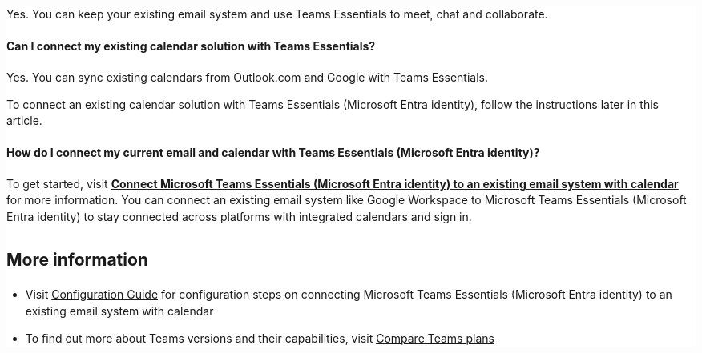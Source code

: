 Yes. You can keep your existing email system and use Teams Essentials to meet, chat and collaborate.  

#### Can I connect my existing calendar solution with Teams Essentials?

Yes. You can sync existing calendars from Outlook.com and Google with Teams Essentials.

To connect an existing calendar solution with Teams Essentials (Microsoft Entra identity), follow the instructions later in this article.

<a name='how-do-i-connect-my-current-email-and-calendar-with-teams-essentials-aad-identity'></a>

#### How do I connect my current email and calendar with Teams Essentials (Microsoft Entra identity)?

To get started, visit [**Connect Microsoft Teams Essentials (Microsoft Entra identity) to an existing email system with calendar**](connect-teams-essentials-to-email.md) for more information. You can connect an existing email system like Google Workspace to Microsoft Teams Essentials (Microsoft Entra identity) to stay connected across platforms with integrated calendars and sign in.

## More information

- Visit [Configuration Guide](connect-teams-essentials-to-email.md) for configuration steps on connecting Microsoft Teams Essentials (Microsoft Entra identity) to an existing email system with calendar

- To find out more about Teams versions and their capabilities, visit [Compare Teams plans](https://www.microsoft.com/en-us/microsoft-teams/compare-microsoft-teams-options)
